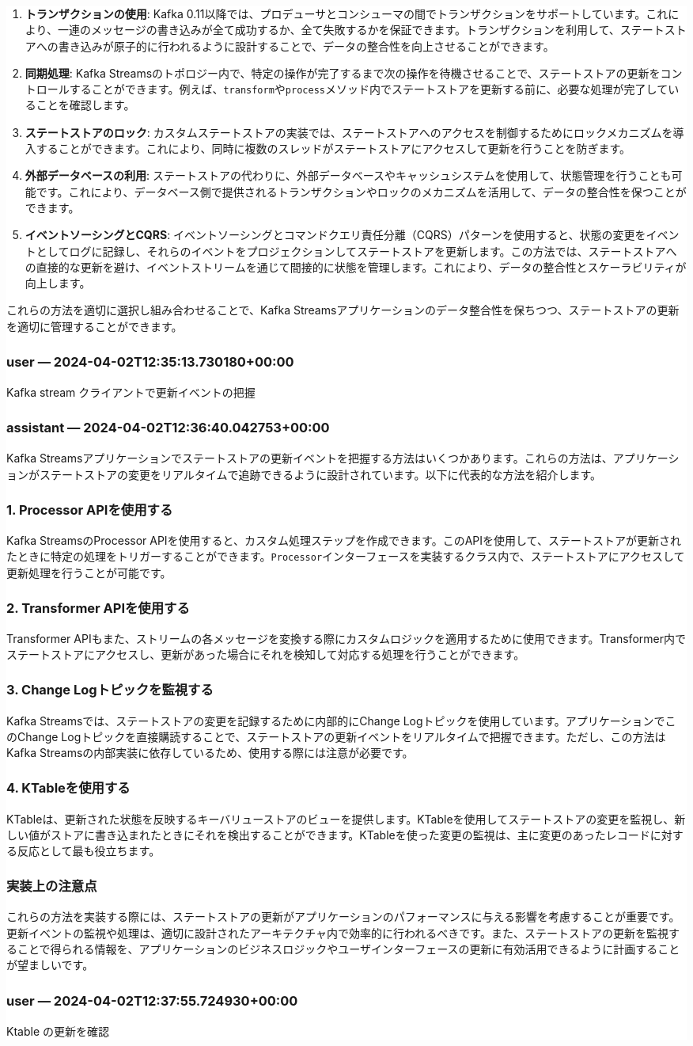 1. **トランザクションの使用**: Kafka 0.11以降では、プロデューサとコンシューマの間でトランザクションをサポートしています。これにより、一連のメッセージの書き込みが全て成功するか、全て失敗するかを保証できます。トランザクションを利用して、ステートストアへの書き込みが原子的に行われるように設計することで、データの整合性を向上させることができます。

2. **同期処理**: Kafka Streamsのトポロジー内で、特定の操作が完了するまで次の操作を待機させることで、ステートストアの更新をコントロールすることができます。例えば、`transform`や`process`メソッド内でステートストアを更新する前に、必要な処理が完了していることを確認します。

3. **ステートストアのロック**: カスタムステートストアの実装では、ステートストアへのアクセスを制御するためにロックメカニズムを導入することができます。これにより、同時に複数のスレッドがステートストアにアクセスして更新を行うことを防ぎます。

4. **外部データベースの利用**: ステートストアの代わりに、外部データベースやキャッシュシステムを使用して、状態管理を行うことも可能です。これにより、データベース側で提供されるトランザクションやロックのメカニズムを活用して、データの整合性を保つことができます。

5. **イベントソーシングとCQRS**: イベントソーシングとコマンドクエリ責任分離（CQRS）パターンを使用すると、状態の変更をイベントとしてログに記録し、それらのイベントをプロジェクションしてステートストアを更新します。この方法では、ステートストアへの直接的な更新を避け、イベントストリームを通じて間接的に状態を管理します。これにより、データの整合性とスケーラビリティが向上します。

これらの方法を適切に選択し組み合わせることで、Kafka Streamsアプリケーションのデータ整合性を保ちつつ、ステートストアの更新を適切に管理することができます。

### user — 2024-04-02T12:35:13.730180+00:00

Kafka stream クライアントで更新イベントの把握

### assistant — 2024-04-02T12:36:40.042753+00:00

Kafka Streamsアプリケーションでステートストアの更新イベントを把握する方法はいくつかあります。これらの方法は、アプリケーションがステートストアの変更をリアルタイムで追跡できるように設計されています。以下に代表的な方法を紹介します。

### 1. Processor APIを使用する

Kafka StreamsのProcessor APIを使用すると、カスタム処理ステップを作成できます。このAPIを使用して、ステートストアが更新されたときに特定の処理をトリガーすることができます。`Processor`インターフェースを実装するクラス内で、ステートストアにアクセスして更新処理を行うことが可能です。

### 2. Transformer APIを使用する

Transformer APIもまた、ストリームの各メッセージを変換する際にカスタムロジックを適用するために使用できます。Transformer内でステートストアにアクセスし、更新があった場合にそれを検知して対応する処理を行うことができます。

### 3. Change Logトピックを監視する

Kafka Streamsでは、ステートストアの変更を記録するために内部的にChange Logトピックを使用しています。アプリケーションでこのChange Logトピックを直接購読することで、ステートストアの更新イベントをリアルタイムで把握できます。ただし、この方法はKafka Streamsの内部実装に依存しているため、使用する際には注意が必要です。

### 4. KTableを使用する

KTableは、更新された状態を反映するキーバリューストアのビューを提供します。KTableを使用してステートストアの変更を監視し、新しい値がストアに書き込まれたときにそれを検出することができます。KTableを使った変更の監視は、主に変更のあったレコードに対する反応として最も役立ちます。

### 実装上の注意点

これらの方法を実装する際には、ステートストアの更新がアプリケーションのパフォーマンスに与える影響を考慮することが重要です。更新イベントの監視や処理は、適切に設計されたアーキテクチャ内で効率的に行われるべきです。また、ステートストアの更新を監視することで得られる情報を、アプリケーションのビジネスロジックやユーザインターフェースの更新に有効活用できるように計画することが望ましいです。

### user — 2024-04-02T12:37:55.724930+00:00

Ktable の更新を確認
